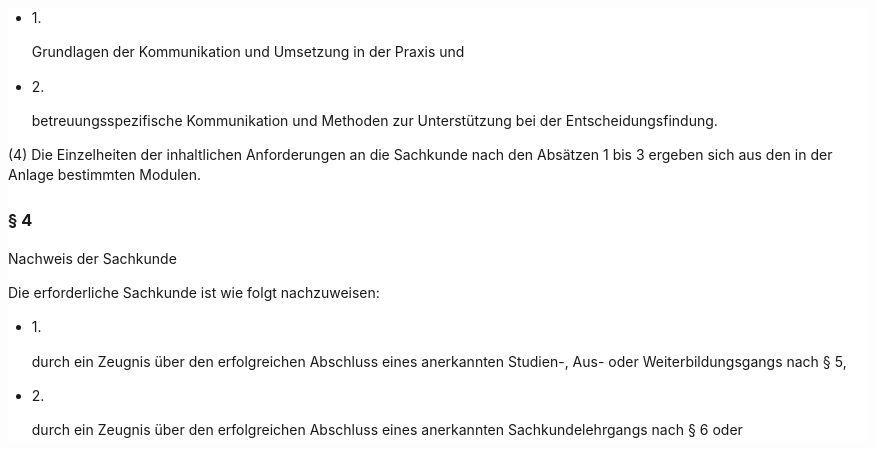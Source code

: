  - 1\.
    
    <div>
    
    Grundlagen der Kommunikation und Umsetzung in der Praxis und
    
    </div>

  - 2\.
    
    <div>
    
    betreuungsspezifische Kommunikation und Methoden zur Unterstützung
    bei der Entscheidungsfindung.
    
    </div>

</div>

<div class="jurAbsatz">

(4) Die Einzelheiten der inhaltlichen Anforderungen an die Sachkunde
nach den Absätzen 1 bis 3 ergeben sich aus den in der Anlage bestimmten
Modulen.

</div>

</div>

</div>

</div>

<span id="BJNR115400022BJNE000500000.html"></span>

### § 4  
Nachweis der Sachkunde

<div>

<div class="jnhtml">

<div>

<div class="jurAbsatz">

Die erforderliche Sachkunde ist wie folgt nachzuweisen:

  - 1\.
    
    <div>
    
    durch ein Zeugnis über den erfolgreichen Abschluss eines anerkannten
    Studien-, Aus- oder Weiterbildungsgangs nach § 5,
    
    </div>

  - 2\.
    
    <div>
    
    durch ein Zeugnis über den erfolgreichen Abschluss eines anerkannten
    Sachkundelehrgangs nach § 6 oder
    
